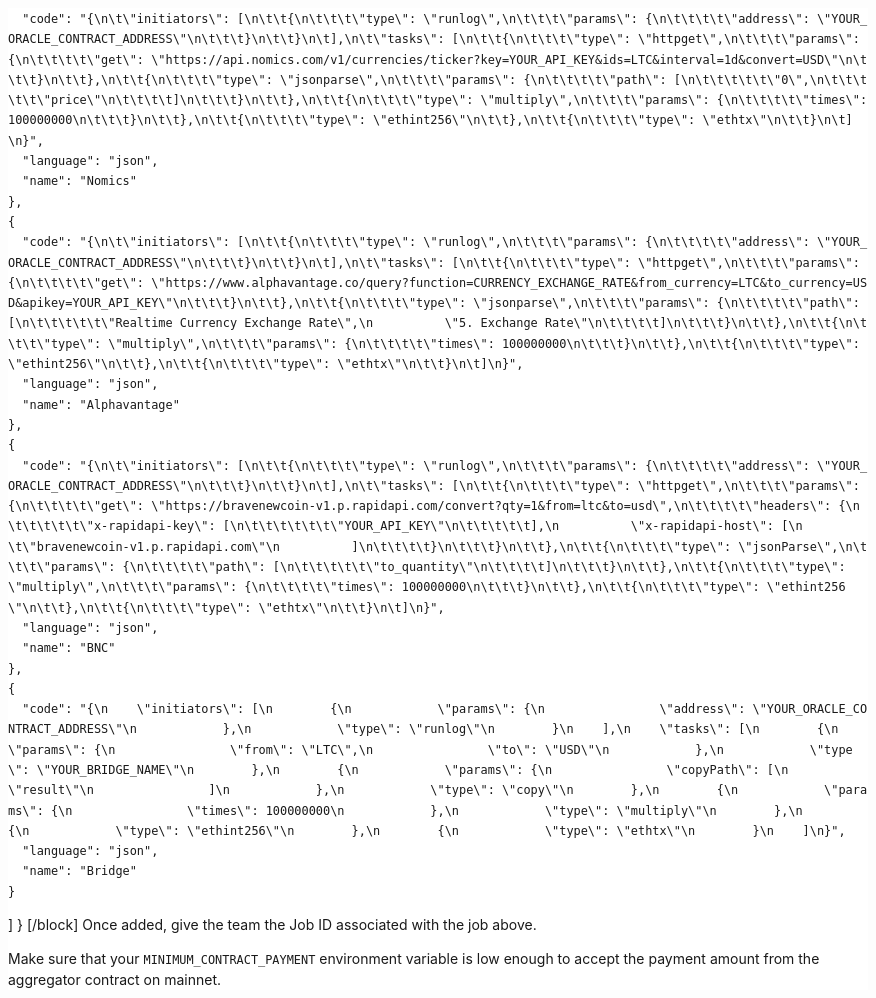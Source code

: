       "code": "{\n\t\"initiators\": [\n\t\t{\n\t\t\t\"type\": \"runlog\",\n\t\t\t\"params\": {\n\t\t\t\t\"address\": \"YOUR_ORACLE_CONTRACT_ADDRESS\"\n\t\t\t}\n\t\t}\n\t],\n\t\"tasks\": [\n\t\t{\n\t\t\t\"type\": \"httpget\",\n\t\t\t\"params\": {\n\t\t\t\t\"get\": \"https://api.nomics.com/v1/currencies/ticker?key=YOUR_API_KEY&ids=LTC&interval=1d&convert=USD\"\n\t\t\t}\n\t\t},\n\t\t{\n\t\t\t\"type\": \"jsonparse\",\n\t\t\t\"params\": {\n\t\t\t\t\"path\": [\n\t\t\t\t\t\"0\",\n\t\t\t\t\t\"price\"\n\t\t\t\t]\n\t\t\t}\n\t\t},\n\t\t{\n\t\t\t\"type\": \"multiply\",\n\t\t\t\"params\": {\n\t\t\t\t\"times\": 100000000\n\t\t\t}\n\t\t},\n\t\t{\n\t\t\t\"type\": \"ethint256\"\n\t\t},\n\t\t{\n\t\t\t\"type\": \"ethtx\"\n\t\t}\n\t]\n}",
      "language": "json",
      "name": "Nomics"
    },
    {
      "code": "{\n\t\"initiators\": [\n\t\t{\n\t\t\t\"type\": \"runlog\",\n\t\t\t\"params\": {\n\t\t\t\t\"address\": \"YOUR_ORACLE_CONTRACT_ADDRESS\"\n\t\t\t}\n\t\t}\n\t],\n\t\"tasks\": [\n\t\t{\n\t\t\t\"type\": \"httpget\",\n\t\t\t\"params\": {\n\t\t\t\t\"get\": \"https://www.alphavantage.co/query?function=CURRENCY_EXCHANGE_RATE&from_currency=LTC&to_currency=USD&apikey=YOUR_API_KEY\"\n\t\t\t}\n\t\t},\n\t\t{\n\t\t\t\"type\": \"jsonparse\",\n\t\t\t\"params\": {\n\t\t\t\t\"path\": [\n\t\t\t\t\t\"Realtime Currency Exchange Rate\",\n          \"5. Exchange Rate\"\n\t\t\t\t]\n\t\t\t}\n\t\t},\n\t\t{\n\t\t\t\"type\": \"multiply\",\n\t\t\t\"params\": {\n\t\t\t\t\"times\": 100000000\n\t\t\t}\n\t\t},\n\t\t{\n\t\t\t\"type\": \"ethint256\"\n\t\t},\n\t\t{\n\t\t\t\"type\": \"ethtx\"\n\t\t}\n\t]\n}",
      "language": "json",
      "name": "Alphavantage"
    },
    {
      "code": "{\n\t\"initiators\": [\n\t\t{\n\t\t\t\"type\": \"runlog\",\n\t\t\t\"params\": {\n\t\t\t\t\"address\": \"YOUR_ORACLE_CONTRACT_ADDRESS\"\n\t\t\t}\n\t\t}\n\t],\n\t\"tasks\": [\n\t\t{\n\t\t\t\"type\": \"httpget\",\n\t\t\t\"params\": {\n\t\t\t\t\"get\": \"https://bravenewcoin-v1.p.rapidapi.com/convert?qty=1&from=ltc&to=usd\",\n\t\t\t\t\"headers\": {\n\t\t\t\t\t\"x-rapidapi-key\": [\n\t\t\t\t\t\t\"YOUR_API_KEY\"\n\t\t\t\t\t],\n          \"x-rapidapi-host\": [\n          \t\"bravenewcoin-v1.p.rapidapi.com\"\n          ]\n\t\t\t\t}\n\t\t\t}\n\t\t},\n\t\t{\n\t\t\t\"type\": \"jsonParse\",\n\t\t\t\"params\": {\n\t\t\t\t\"path\": [\n\t\t\t\t\t\"to_quantity\"\n\t\t\t\t]\n\t\t\t}\n\t\t},\n\t\t{\n\t\t\t\"type\": \"multiply\",\n\t\t\t\"params\": {\n\t\t\t\t\"times\": 100000000\n\t\t\t}\n\t\t},\n\t\t{\n\t\t\t\"type\": \"ethint256\"\n\t\t},\n\t\t{\n\t\t\t\"type\": \"ethtx\"\n\t\t}\n\t]\n}",
      "language": "json",
      "name": "BNC"
    },
    {
      "code": "{\n    \"initiators\": [\n        {\n            \"params\": {\n                \"address\": \"YOUR_ORACLE_CONTRACT_ADDRESS\"\n            },\n            \"type\": \"runlog\"\n        }\n    ],\n    \"tasks\": [\n        {\n            \"params\": {\n                \"from\": \"LTC\",\n                \"to\": \"USD\"\n            },\n            \"type\": \"YOUR_BRIDGE_NAME\"\n        },\n        {\n            \"params\": {\n                \"copyPath\": [\n                    \"result\"\n                ]\n            },\n            \"type\": \"copy\"\n        },\n        {\n            \"params\": {\n                \"times\": 100000000\n            },\n            \"type\": \"multiply\"\n        },\n        {\n            \"type\": \"ethint256\"\n        },\n        {\n            \"type\": \"ethtx\"\n        }\n    ]\n}",
      "language": "json",
      "name": "Bridge"
    }
  ]
}
[/block]
Once added, give the team the Job ID associated with the job above.

Make sure that your `MINIMUM_CONTRACT_PAYMENT` environment variable is low enough to accept the payment amount from the aggregator contract on mainnet.